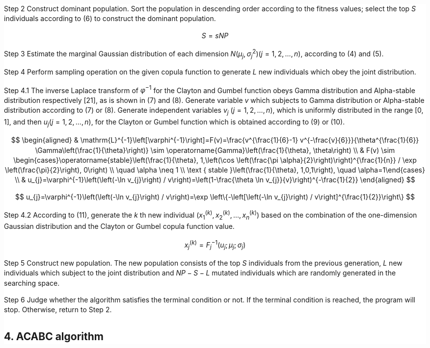 Step 2 Construct dominant population. Sort the population in descending order according to the fitness values; select the top $S$ individuals according to (6) to construct the dominant population.

$$
S=s N P
$$

Step 3 Estimate the marginal Gaussian distribution of each dimension $N\left(\mu_{j}, \sigma_{j}^{2}\right)(j=1,2, \ldots, n)$, according to (4) and (5).

Step 4 Perform sampling operation on the given copula function to generate $L$ new individuals which obey the joint distribution.

Step 4.1 The inverse Laplace transform of $\varphi^{-1}$ for the Clayton and Gumbel function obeys Gamma distribution and Alpha-stable distribution respectively [21], as is shown in (7) and (8). Generate variable $v$ which subjects to Gamma distribution or Alpha-stable distribution according to (7) or (8). Generate independent variables $v_{j}$ $(j=1,2, \ldots, n)$, which is uniformly distributed in the range $[0,1]$, and then $u_{j}(j=1,2, \ldots, n)$, for the Clayton or Gumbel function which is obtained according to (9) or (10).

$$
\begin{aligned}
& \mathrm{L}^{-1}\left[\varphi^{-1}\right]=F(v)=\frac{v^{\frac{1}{6}-1} v^{-\frac{v}{6}}}{\theta^{\frac{1}{6}} \Gamma\left(\frac{1}{\theta}\right)} \sim \operatorname{Gamma}\left(\frac{1}{\theta}, \theta\right) \\
& F(v) \sim \begin{cases}\operatorname{stable}\left(\frac{1}{\theta}, 1,\left(\cos \left(\frac{\pi \alpha}{2}\right)\right)^{\frac{1}{n}} / \exp \left(\frac{\pi}{2}\right), 0\right) \\
\quad \alpha \neq 1 \\
\text { stable }\left(\frac{1}{\theta}, 1,0,1\right), \quad \alpha=1\end{cases} \\
& u_{j}=\varphi^{-1}\left(\left(-\ln v_{j}\right) / v\right)=\left(1-\frac{\theta \ln v_{j}}{v}\right)^{-\frac{1}{2}}
\end{aligned}
$$

$$
u_{j}=\varphi^{-1}\left(\left(-\ln v_{j}\right) / v\right)=\exp \left\{-\left[\left(-\ln v_{j}\right) / v\right]^{\frac{1}{2}}\right\}
$$

Step 4.2 According to (11), generate the $k$ th new individual $\left(x_{1}^{(k)}, x_{2}^{(k)}, \ldots, x_{n}^{(k)}\right)$ based on the combination of the one-dimension Gaussian distribution and the Clayton or Gumbel copula function value.

$$
x_{j}^{(k)}=F_{j}^{-1}\left(u_{j} ; \mu_{j} ; \sigma_{j}\right)
$$

Step 5 Construct new population. The new population consists of the top $S$ individuals from the previous generation, $L$ new individuals which subject to the joint distribution and $N P-S-L$ mutated individuals which are randomly generated in the searching space.

Step 6 Judge whether the algorithm satisfies the terminal condition or not. If the terminal condition is reached, the program will stop. Otherwise, return to Step 2.

## 4. ACABC algorithm


[^0]:    Manuscript received on March 19, 2014.